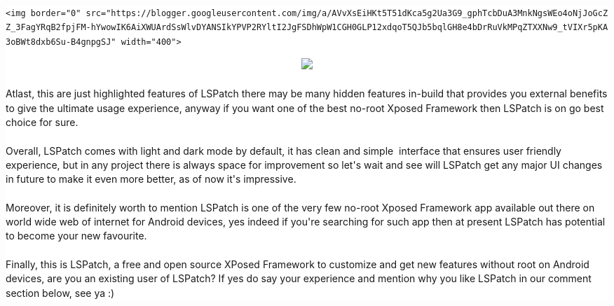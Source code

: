     <img border="0" src="https://blogger.googleusercontent.com/img/a/AVvXsEiHKt5T51dKca5g2Ua3G9_gphTcbDuA3MnkNgsWEo4oNjJoGcZZ_3FagYRqB2fpjFM-hYwowIK6AiXWUArdSsWlvDYANSIkYPVP2RYltI2JgFSDhWpW1CGH0GLP12xdqoT5QJb5bqlGH8e4bDrRuVkMPqZTXXNw9_tVIXr5pKA3oBWt8dxb6Su-B4gnpgSJ" width="400">
  </a>
</div><div class="separator" style="clear: both; text-align: center;">
  <a href="https://blogger.googleusercontent.com/img/a/AVvXsEjFGo24uTca4ZTB7ao3nLBoIDDU_hZZ3J12KeaD63q1T0xKx0B2Y7NcsZoj7XRTpfBSLnGQSuYmUb3XoYlUg4wLZT8zUuqHGTrvGiXe3R8P5VzNPelUgyeNv0p_XVf2H8Z_JWOHQQmktC-2syK3QMPK-HPKceQA2hYGMfEbInPgRO8NQX8RKpwlHom93BMO" imageanchor="1" style="margin-left: 1em; margin-right: 1em;">
    <img border="0" src="https://blogger.googleusercontent.com/img/a/AVvXsEjFGo24uTca4ZTB7ao3nLBoIDDU_hZZ3J12KeaD63q1T0xKx0B2Y7NcsZoj7XRTpfBSLnGQSuYmUb3XoYlUg4wLZT8zUuqHGTrvGiXe3R8P5VzNPelUgyeNv0p_XVf2H8Z_JWOHQQmktC-2syK3QMPK-HPKceQA2hYGMfEbInPgRO8NQX8RKpwlHom93BMO" width="400">
  </a>
</div><br></b></div><div>Atlast, this are just highlighted features of LSPatch there may be many hidden features in-build that provides you external benefits to give the ultimate usage experience, anyway if you want one of the best no-root Xposed Framework then LSPatch is on go best choice for sure.</div><div><br></div><div>Overall, LSPatch comes with light and dark mode by default, it has clean and simple&nbsp; interface that ensures user friendly experience, but in any project there is always space for improvement so let's wait and see will LSPatch get any major UI changes in future to make it even more better, as of now it's impressive.</div><div><br></div><div>Moreover, it is definitely worth to mention LSPatch is one of the very few no-root Xposed Framework app available out there on world wide web of internet for Android devices, yes indeed if you're searching for such app then at present LSPatch has potential to become your new favourite.</div><div><br></div><div>Finally, this is LSPatch, a free and open source XPosed Framework to customize and get new features without root on Android devices, are you an existing user of LSPatch? If yes do say your experience and mention why you like LSPatch in our comment section below, see ya :)</div>

